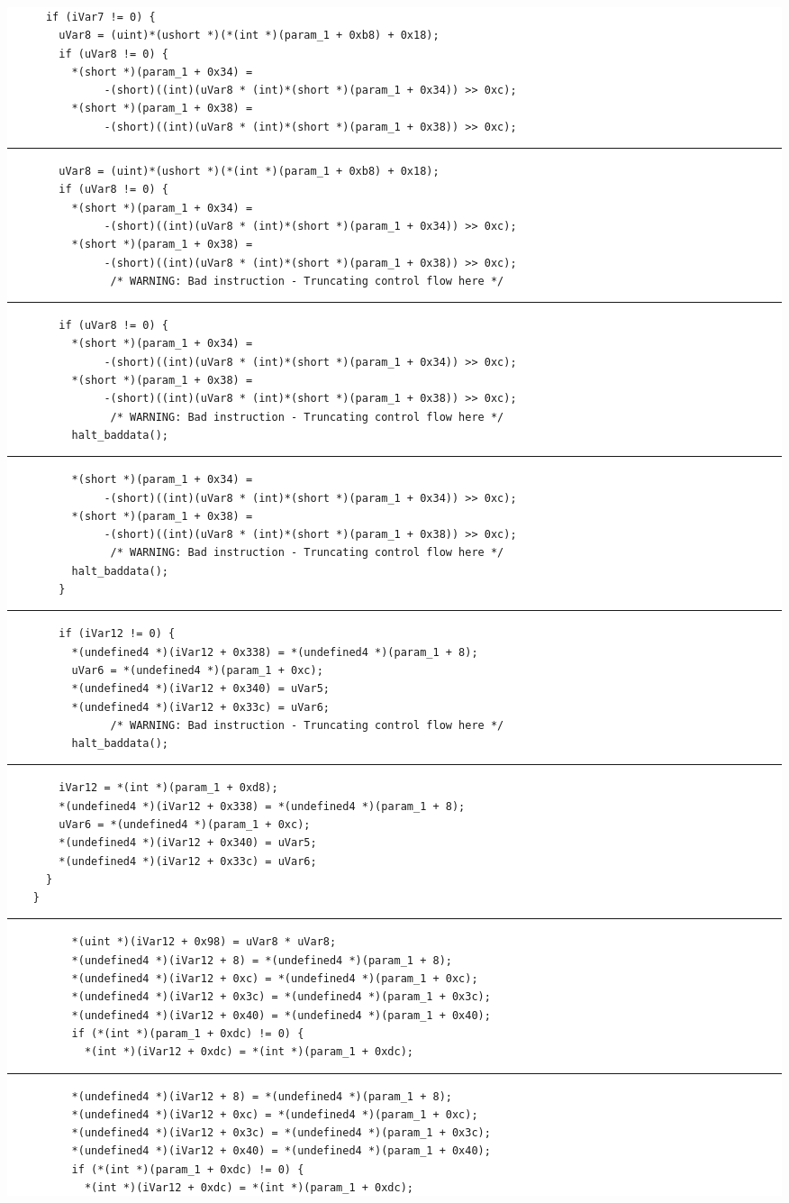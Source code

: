           if (iVar7 != 0) {
            uVar8 = (uint)*(ushort *)(*(int *)(param_1 + 0xb8) + 0x18);
            if (uVar8 != 0) {
              *(short *)(param_1 + 0x34) =
                   -(short)((int)(uVar8 * (int)*(short *)(param_1 + 0x34)) >> 0xc);
              *(short *)(param_1 + 0x38) =
                   -(short)((int)(uVar8 * (int)*(short *)(param_1 + 0x38)) >> 0xc);
---
            uVar8 = (uint)*(ushort *)(*(int *)(param_1 + 0xb8) + 0x18);
            if (uVar8 != 0) {
              *(short *)(param_1 + 0x34) =
                   -(short)((int)(uVar8 * (int)*(short *)(param_1 + 0x34)) >> 0xc);
              *(short *)(param_1 + 0x38) =
                   -(short)((int)(uVar8 * (int)*(short *)(param_1 + 0x38)) >> 0xc);
                    /* WARNING: Bad instruction - Truncating control flow here */
---
            if (uVar8 != 0) {
              *(short *)(param_1 + 0x34) =
                   -(short)((int)(uVar8 * (int)*(short *)(param_1 + 0x34)) >> 0xc);
              *(short *)(param_1 + 0x38) =
                   -(short)((int)(uVar8 * (int)*(short *)(param_1 + 0x38)) >> 0xc);
                    /* WARNING: Bad instruction - Truncating control flow here */
              halt_baddata();
---
              *(short *)(param_1 + 0x34) =
                   -(short)((int)(uVar8 * (int)*(short *)(param_1 + 0x34)) >> 0xc);
              *(short *)(param_1 + 0x38) =
                   -(short)((int)(uVar8 * (int)*(short *)(param_1 + 0x38)) >> 0xc);
                    /* WARNING: Bad instruction - Truncating control flow here */
              halt_baddata();
            }
---
            if (iVar12 != 0) {
              *(undefined4 *)(iVar12 + 0x338) = *(undefined4 *)(param_1 + 8);
              uVar6 = *(undefined4 *)(param_1 + 0xc);
              *(undefined4 *)(iVar12 + 0x340) = uVar5;
              *(undefined4 *)(iVar12 + 0x33c) = uVar6;
                    /* WARNING: Bad instruction - Truncating control flow here */
              halt_baddata();
---
            iVar12 = *(int *)(param_1 + 0xd8);
            *(undefined4 *)(iVar12 + 0x338) = *(undefined4 *)(param_1 + 8);
            uVar6 = *(undefined4 *)(param_1 + 0xc);
            *(undefined4 *)(iVar12 + 0x340) = uVar5;
            *(undefined4 *)(iVar12 + 0x33c) = uVar6;
          }
        }
---
              *(uint *)(iVar12 + 0x98) = uVar8 * uVar8;
              *(undefined4 *)(iVar12 + 8) = *(undefined4 *)(param_1 + 8);
              *(undefined4 *)(iVar12 + 0xc) = *(undefined4 *)(param_1 + 0xc);
              *(undefined4 *)(iVar12 + 0x3c) = *(undefined4 *)(param_1 + 0x3c);
              *(undefined4 *)(iVar12 + 0x40) = *(undefined4 *)(param_1 + 0x40);
              if (*(int *)(param_1 + 0xdc) != 0) {
                *(int *)(iVar12 + 0xdc) = *(int *)(param_1 + 0xdc);
---
              *(undefined4 *)(iVar12 + 8) = *(undefined4 *)(param_1 + 8);
              *(undefined4 *)(iVar12 + 0xc) = *(undefined4 *)(param_1 + 0xc);
              *(undefined4 *)(iVar12 + 0x3c) = *(undefined4 *)(param_1 + 0x3c);
              *(undefined4 *)(iVar12 + 0x40) = *(undefined4 *)(param_1 + 0x40);
              if (*(int *)(param_1 + 0xdc) != 0) {
                *(int *)(iVar12 + 0xdc) = *(int *)(param_1 + 0xdc);